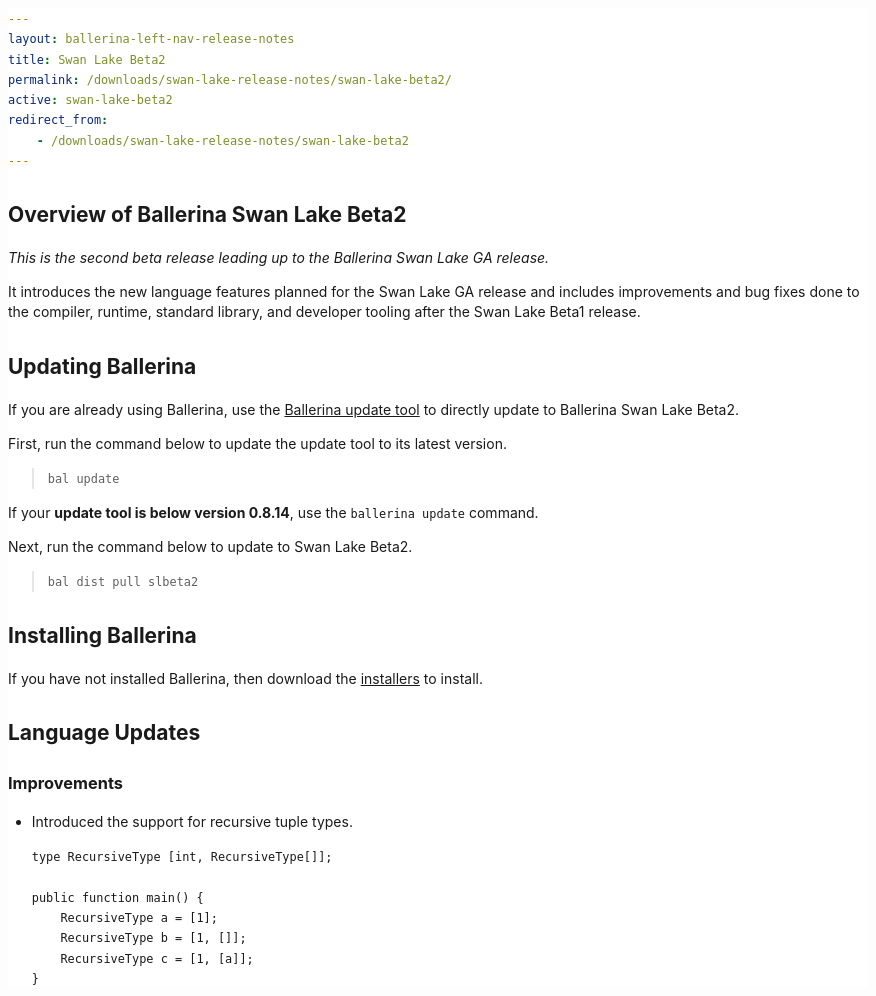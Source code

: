 ```yaml
---
layout: ballerina-left-nav-release-notes
title: Swan Lake Beta2
permalink: /downloads/swan-lake-release-notes/swan-lake-beta2/
active: swan-lake-beta2
redirect_from: 
    - /downloads/swan-lake-release-notes/swan-lake-beta2
---
```

## Overview of Ballerina Swan Lake Beta2

<em>This is the second beta release leading up to the Ballerina Swan Lake GA release.</em> 

It introduces the new language features planned for the Swan Lake GA release and includes improvements and bug fixes done to the compiler, runtime, standard library, and developer tooling after the Swan Lake Beta1 release.

## Updating Ballerina

If you are already using Ballerina, use the [Ballerina update tool](/learn/tooling-guide/cli-tools/update-tool/) to directly update to Ballerina Swan Lake Beta2. 

First, run the command below to update the update tool to its latest version. 

> `bal update`

If your **update tool is below version 0.8.14**, use the `ballerina update` command.

Next, run the command below to update to Swan Lake Beta2.

> `bal dist pull slbeta2`

## Installing Ballerina

If you have not installed Ballerina, then download the [installers](/downloads/#swanlake) to install.

## Language Updates

### Improvements

- Introduced the support for recursive tuple types.

    ```ballerina
    type RecursiveType [int, RecursiveType[]];

    public function main() {
        RecursiveType a = [1];
        RecursiveType b = [1, []];
        RecursiveType c = [1, [a]];
    }
    ```
